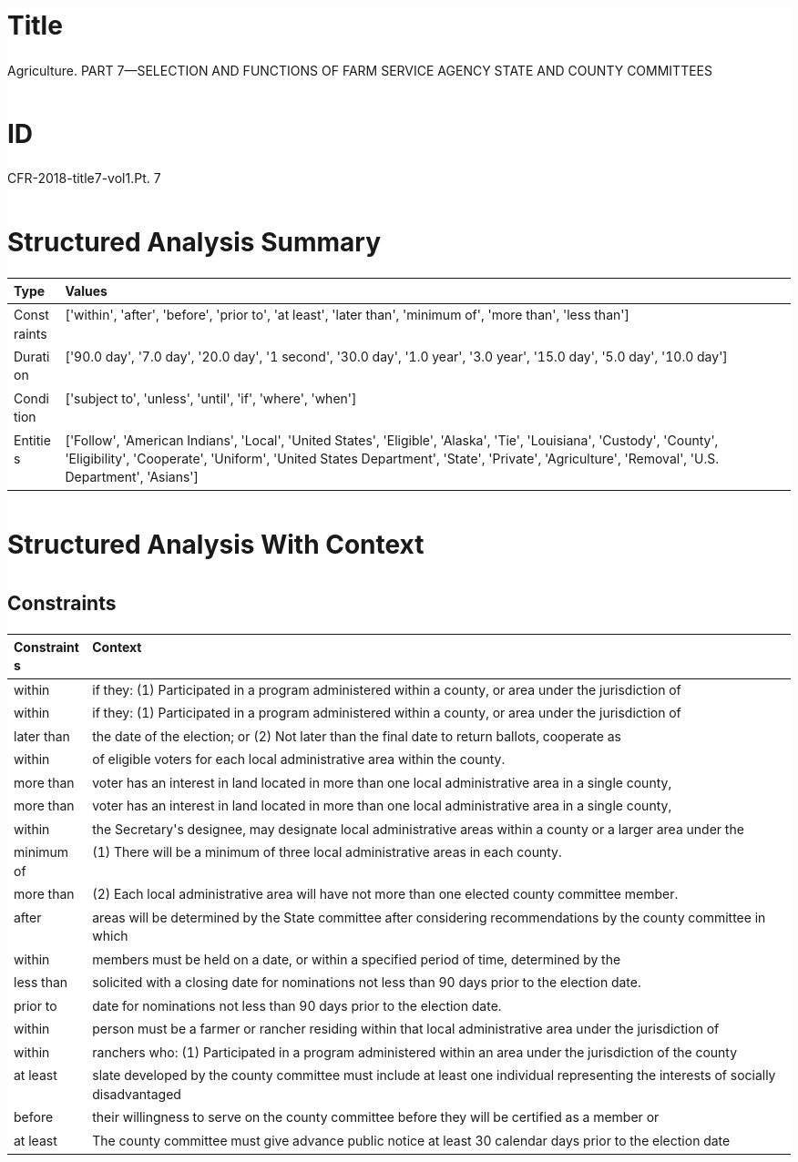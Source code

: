 # Title

 Agriculture. PART 7—SELECTION AND FUNCTIONS OF FARM SERVICE AGENCY STATE AND COUNTY COMMITTEES


# ID

 CFR-2018-title7-vol1.Pt. 7


# Structured Analysis Summary

| Type        | Values                                                                                                                                                                                                                                                                |
|:------------|:----------------------------------------------------------------------------------------------------------------------------------------------------------------------------------------------------------------------------------------------------------------------|
| Constraints | ['within', 'after', 'before', 'prior to', 'at least', 'later than', 'minimum of', 'more than', 'less than']                                                                                                                                                           |
| Duration    | ['90.0 day', '7.0 day', '20.0 day', '1 second', '30.0 day', '1.0 year', '3.0 year', '15.0 day', '5.0 day', '10.0 day']                                                                                                                                                |
| Condition   | ['subject to', 'unless', 'until', 'if', 'where', 'when']                                                                                                                                                                                                              |
| Entities    | ['Follow', 'American Indians', 'Local', 'United States', 'Eligible', 'Alaska', 'Tie', 'Louisiana', 'Custody', 'County', 'Eligibility', 'Cooperate', 'Uniform', 'United States Department', 'State', 'Private', 'Agriculture', 'Removal', 'U.S. Department', 'Asians'] |


# Structured Analysis With Context

 


## Constraints

| Constraints   | Context                                                                                                                           |
|:--------------|:----------------------------------------------------------------------------------------------------------------------------------|
| within        | if they: (1) Participated in a program administered within a county, or area under the jurisdiction of                            |
| within        | if they: (1) Participated in a program administered within a county, or area under the jurisdiction of                            |
| later than    | the date of the election; or (2) Not later than the final date to return ballots, cooperate as                                    |
| within        | of eligible voters for each local administrative area within  the county.                                                         |
| more than     | voter has an interest in land located in more than one local administrative area in a single county,                              |
| more than     | voter has an interest in land located in more than one local administrative area in a single county,                              |
| within        | the Secretary's designee, may designate local administrative areas within a county or a larger area under the                     |
| minimum of    | (1) There will be a  minimum of  three local administrative areas in each county.                                                 |
| more than     | (2) Each local administrative area will have not  more than  one elected county committee member.                                 |
| after         | areas will be determined by the State committee after considering recommendations by the county committee in which                |
| within        | members must be held on a date, or within a specified period of time, determined by the                                           |
| less than     | solicited with a closing date for nominations not less than  90 days prior to the election date.                                  |
| prior to      | date for nominations not less than 90 days prior to  the election date.                                                           |
| within        | person must be a farmer or rancher residing within that local administrative area under the jurisdiction of                       |
| within        | ranchers who: (1) Participated in a program administered within an area under the jurisdiction of the county                      |
| at least      | slate developed by the county committee must include at least one individual representing the interests of socially disadvantaged |
| before        | their willingness to serve on the county committee before they will be certified as a member or                                   |
| at least      | The county committee must give advance public notice at least 30 calendar days prior to the election date                         |